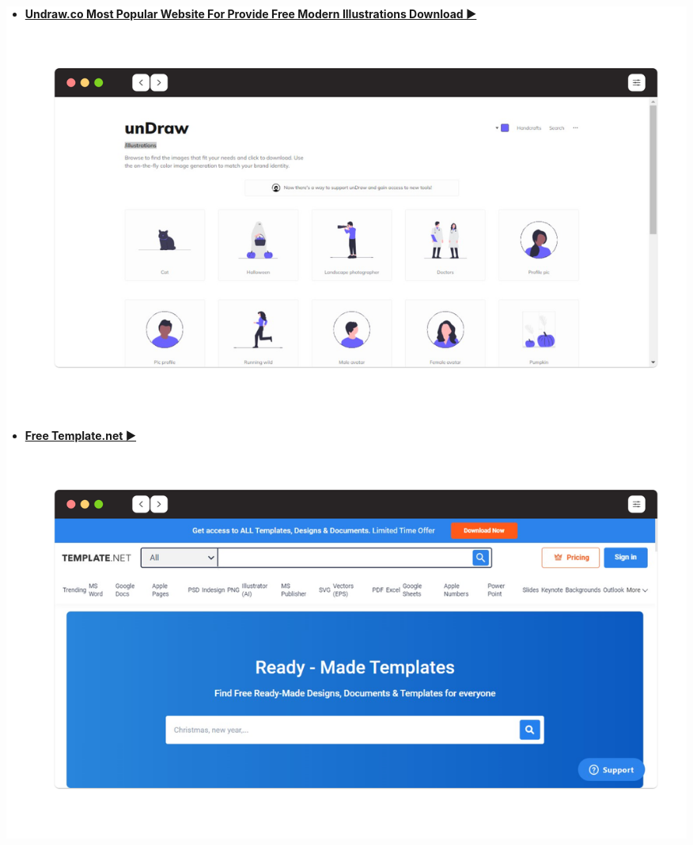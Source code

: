 
- **[ Undraw.co Most Popular Website For Provide Free Modern Illustrations Download ▶](https://undraw.co/illustrations)**
![image info](img/gd-3.png)


- **[ Free Template.net ▶](https://www.template.net/)**
![image info](img/gd-4.png)
